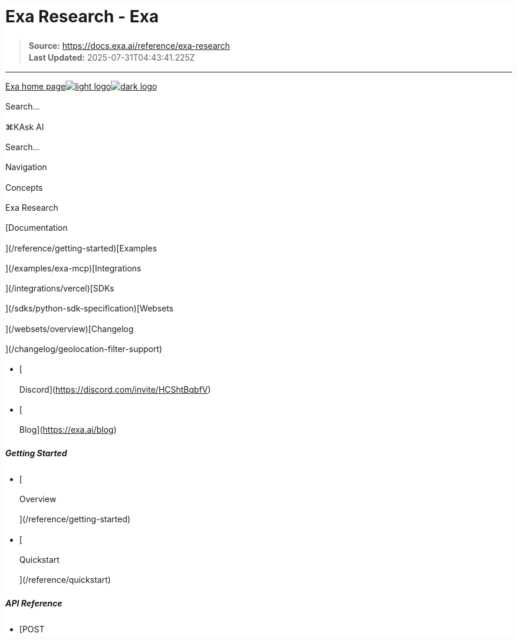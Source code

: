 # Exa Research - Exa

> **Source:** https://docs.exa.ai/reference/exa-research  
> **Last Updated:** 2025-07-31T04:43:41.225Z

---

[Exa home page![light logo](https://mintlify.s3.us-west-1.amazonaws.com/exa-52/logo/light.png)![dark logo](https://mintlify.s3.us-west-1.amazonaws.com/exa-52/logo/dark.png)](/)

Search...

⌘KAsk AI

Search...

Navigation

Concepts

Exa Research

[Documentation

](/reference/getting-started)[Examples

](/examples/exa-mcp)[Integrations

](/integrations/vercel)[SDKs

](/sdks/python-sdk-specification)[Websets

](/websets/overview)[Changelog

](/changelog/geolocation-filter-support)

*   [
    
    Discord](https://discord.com/invite/HCShtBqbfV)
*   [
    
    Blog](https://exa.ai/blog)

##### Getting Started

*   [
    
    Overview
    
    
    
    ](/reference/getting-started)
*   [
    
    Quickstart
    
    
    
    ](/reference/quickstart)

##### API Reference

*   [POST
    